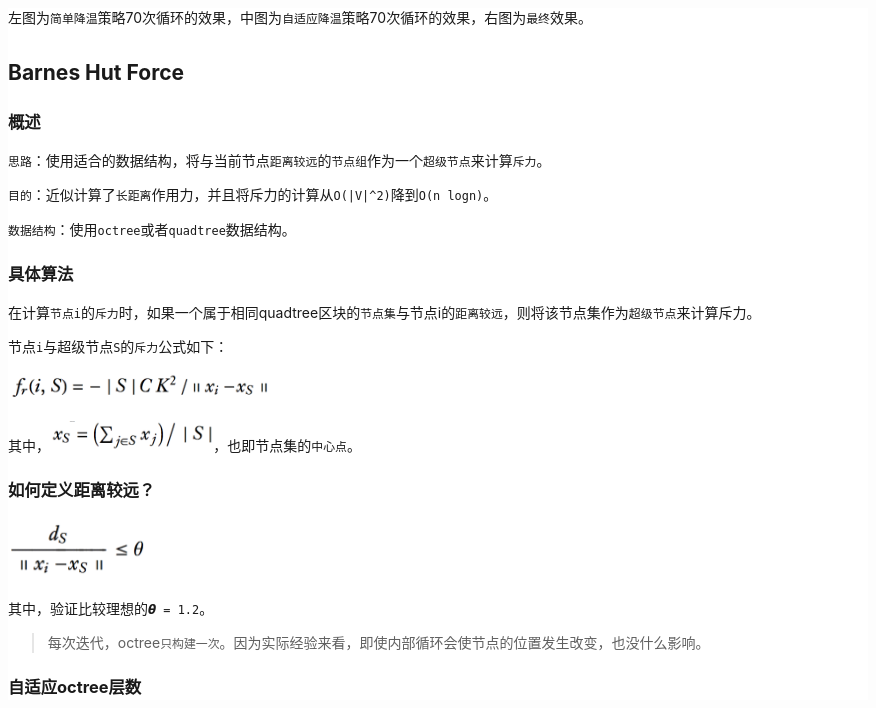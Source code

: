 左图为`简单降温`策略70次循环的效果，中图为`自适应降温`策略70次循环的效果，右图为`最终`效果。









## Barnes Hut Force


### 概述

`思路`：使用适合的数据结构，将与当前节点`距离较远`的`节点组`作为一个`超级节点`来计算`斥力`。

`目的`：近似计算了`长距离`作用力，并且将斥力的计算从`O(|V|^2)`降到`O(n logn)`。

`数据结构`：使用`octree`或者`quadtree`数据结构。




### 具体算法

在计算`节点i`的`斥力`时，如果一个属于相同quadtree区块的`节点集`与节点i的`距离较远`，则将该节点集作为`超级节点`来计算斥力。

节点`i`与超级节点`S`的`斥力`公式如下：

 <img src="./img/formula-repulsive-supernode.png" height="30">

其中，<img src="./img/supernode.png" height="30">，也即节点集的`中心点`。


### 如何定义距离较远？

 <img src="./img/definition-far.png" height="60">

其中，验证比较理想的`𝞱 = 1.2`。

> 每次迭代，octree`只构建一次`。因为实际经验来看，即使内部循环会使节点的位置发生改变，也没什么影响。




### 自适应octree层数
